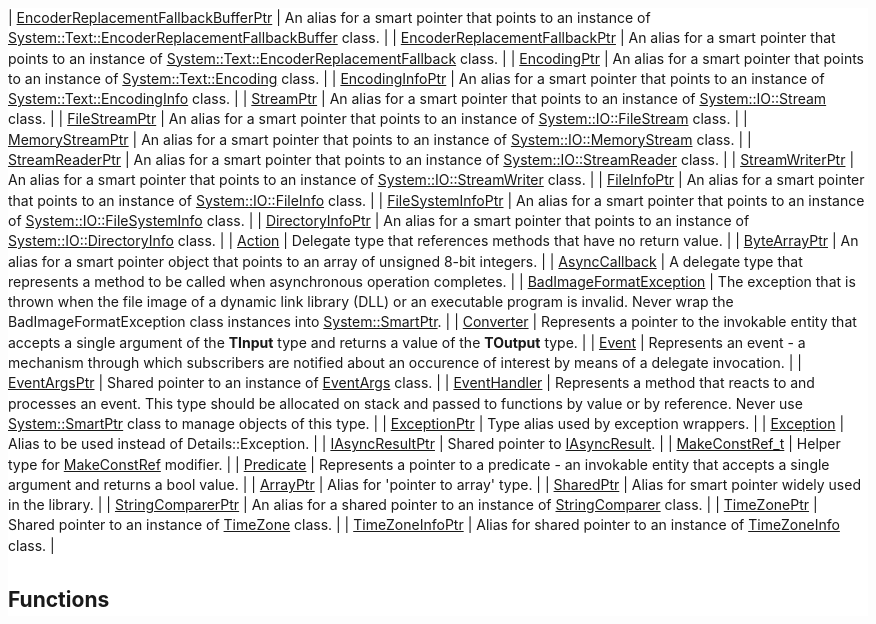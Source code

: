 | [EncoderReplacementFallbackBufferPtr](./encoderreplacementfallbackbufferptr/) | An alias for a smart pointer that points to an instance of [System::Text::EncoderReplacementFallbackBuffer](../system.text/encoderreplacementfallbackbuffer/) class. |
| [EncoderReplacementFallbackPtr](./encoderreplacementfallbackptr/) | An alias for a smart pointer that points to an instance of [System::Text::EncoderReplacementFallback](../system.text/encoderreplacementfallback/) class. |
| [EncodingPtr](./encodingptr/) | An alias for a smart pointer that points to an instance of [System::Text::Encoding](../system.text/encoding/) class. |
| [EncodingInfoPtr](./encodinginfoptr/) | An alias for a smart pointer that points to an instance of [System::Text::EncodingInfo](../system.text/encodinginfo/) class. |
| [StreamPtr](./streamptr/) | An alias for a smart pointer that points to an instance of [System::IO::Stream](../system.io/stream/) class. |
| [FileStreamPtr](./filestreamptr/) | An alias for a smart pointer that points to an instance of [System::IO::FileStream](../system.io/filestream/) class. |
| [MemoryStreamPtr](./memorystreamptr/) | An alias for a smart pointer that points to an instance of [System::IO::MemoryStream](../system.io/memorystream/) class. |
| [StreamReaderPtr](./streamreaderptr/) | An alias for a smart pointer that points to an instance of [System::IO::StreamReader](../system.io/streamreader/) class. |
| [StreamWriterPtr](./streamwriterptr/) | An alias for a smart pointer that points to an instance of [System::IO::StreamWriter](../system.io/streamwriter/) class. |
| [FileInfoPtr](./fileinfoptr/) | An alias for a smart pointer that points to an instance of [System::IO::FileInfo](../system.io/fileinfo/) class. |
| [FileSystemInfoPtr](./filesysteminfoptr/) | An alias for a smart pointer that points to an instance of [System::IO::FileSystemInfo](../system.io/filesysteminfo/) class. |
| [DirectoryInfoPtr](./directoryinfoptr/) | An alias for a smart pointer that points to an instance of [System::IO::DirectoryInfo](../system.io/directoryinfo/) class. |
| [Action](./action/) | Delegate type that references methods that have no return value. |
| [ByteArrayPtr](./bytearrayptr/) | An alias for a smart pointer object that points to an array of unsigned 8-bit integers. |
| [AsyncCallback](./asynccallback/) | A delegate type that represents a method to be called when asynchronous operation completes. |
| [BadImageFormatException](./badimageformatexception/) | The exception that is thrown when the file image of a dynamic link library (DLL) or an executable program is invalid. Never wrap the BadImageFormatException class instances into [System::SmartPtr](./smartptr/). |
| [Converter](./converter/) | Represents a pointer to the invokable entity that accepts a single argument of the **TInput** type and returns a value of the **TOutput** type. |
| [Event](./event/) | Represents an event - a mechanism through which subscribers are notified about an occurence of interest by means of a delegate invocation. |
| [EventArgsPtr](./eventargsptr/) | Shared pointer to an instance of [EventArgs](./eventargs/) class. |
| [EventHandler](./eventhandler/) | Represents a method that reacts to and processes an event. This type should be allocated on stack and passed to functions by value or by reference. Never use [System::SmartPtr](./smartptr/) class to manage objects of this type. |
| [ExceptionPtr](./exceptionptr/) | Type alias used by exception wrappers. |
| [Exception](./exception/) | Alias to be used instead of Details::Exception. |
| [IAsyncResultPtr](./iasyncresultptr/) | Shared pointer to [IAsyncResult](./iasyncresult/). |
| [MakeConstRef_t](./makeconstref_t/) | Helper type for [MakeConstRef](./makeconstref/) modifier. |
| [Predicate](./predicate/) | Represents a pointer to a predicate - an invokable entity that accepts a single argument and returns a bool value. |
| [ArrayPtr](./arrayptr/) | Alias for 'pointer to array' type. |
| [SharedPtr](./sharedptr/) | Alias for smart pointer widely used in the library. |
| [StringComparerPtr](./stringcomparerptr/) | An alias for a shared pointer to an instance of [StringComparer](./stringcomparer/) class. |
| [TimeZonePtr](./timezoneptr/) | Shared pointer to an instance of [TimeZone](./timezone/) class. |
| [TimeZoneInfoPtr](./timezoneinfoptr/) | Alias for shared pointer to an instance of [TimeZoneInfo](./timezoneinfo/) class. |
## Functions
